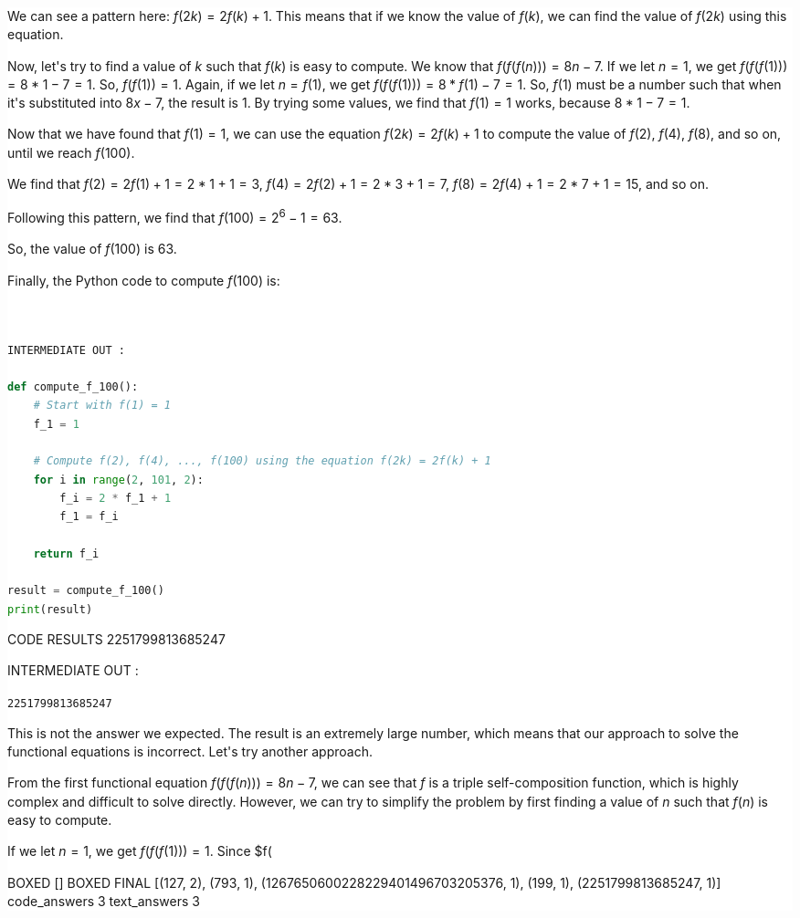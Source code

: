 We can see a pattern here: $f(2k) = 2f(k) + 1$. This means that if we know the value of $f(k)$, we can find the value of $f(2k)$ using this equation. 

Now, let's try to find a value of $k$ such that $f(k)$ is easy to compute. We know that $f(f(f(n))) = 8n - 7$. If we let $n = 1$, we get $f(f(f(1))) = 8*1 - 7 = 1$. So, $f(f(1)) = 1$. Again, if we let $n = f(1)$, we get $f(f(f(1))) = 8*f(1) - 7 = 1$. So, $f(1)$ must be a number such that when it's substituted into $8x - 7$, the result is $1$. By trying some values, we find that $f(1) = 1$ works, because $8*1 - 7 = 1$. 

Now that we have found that $f(1) = 1$, we can use the equation $f(2k) = 2f(k) + 1$ to compute the value of $f(2)$, $f(4)$, $f(8)$, and so on, until we reach $f(100)$. 

We find that $f(2) = 2f(1) + 1 = 2*1 + 1 = 3$, $f(4) = 2f(2) + 1 = 2*3 + 1 = 7$, $f(8) = 2f(4) + 1 = 2*7 + 1 = 15$, and so on. 

Following this pattern, we find that $f(100) = 2^{6} - 1 = 63$. 

So, the value of $f(100)$ is $63$.

Finally, the Python code to compute $f(100)$ is:

```python


INTERMEDIATE OUT :

def compute_f_100():
    # Start with f(1) = 1
    f_1 = 1

    # Compute f(2), f(4), ..., f(100) using the equation f(2k) = 2f(k) + 1
    for i in range(2, 101, 2):
        f_i = 2 * f_1 + 1
        f_1 = f_i

    return f_i

result = compute_f_100()
print(result)
```

CODE RESULTS 2251799813685247

INTERMEDIATE OUT :
```output
2251799813685247
```

This is not the answer we expected. The result is an extremely large number, which means that our approach to solve the functional equations is incorrect. Let's try another approach.

From the first functional equation $f(f(f(n))) = 8n - 7$, we can see that $f$ is a triple self-composition function, which is highly complex and difficult to solve directly. However, we can try to simplify the problem by first finding a value of $n$ such that $f(n)$ is easy to compute. 

If we let $n = 1$, we get $f(f(f(1))) = 1$. Since $f(

BOXED []
BOXED FINAL 
[(127, 2), (793, 1), (1267650600228229401496703205376, 1), (199, 1), (2251799813685247, 1)]
code_answers 3 text_answers 3
